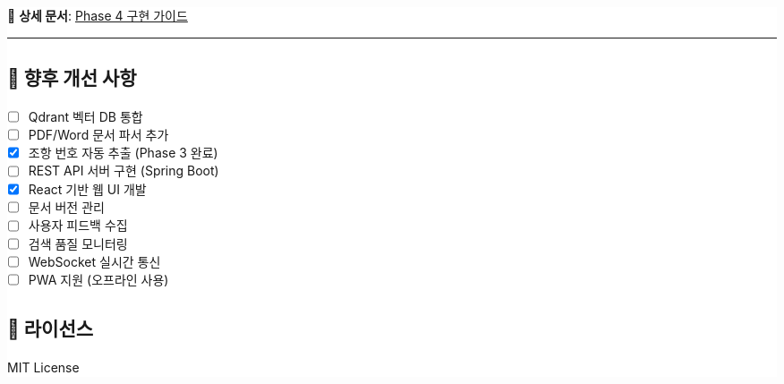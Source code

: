 📖 **상세 문서**: [Phase 4 구현 가이드](docs/Phase4-Korean-Analyzer-Tuning.md)

---

## 🚧 향후 개선 사항

- [ ] Qdrant 벡터 DB 통합
- [ ] PDF/Word 문서 파서 추가
- [x] 조항 번호 자동 추출 (Phase 3 완료)
- [ ] REST API 서버 구현 (Spring Boot)
- [x] React 기반 웹 UI 개발
- [ ] 문서 버전 관리
- [ ] 사용자 피드백 수집
- [ ] 검색 품질 모니터링
- [ ] WebSocket 실시간 통신
- [ ] PWA 지원 (오프라인 사용)

## 📄 라이선스

MIT License
